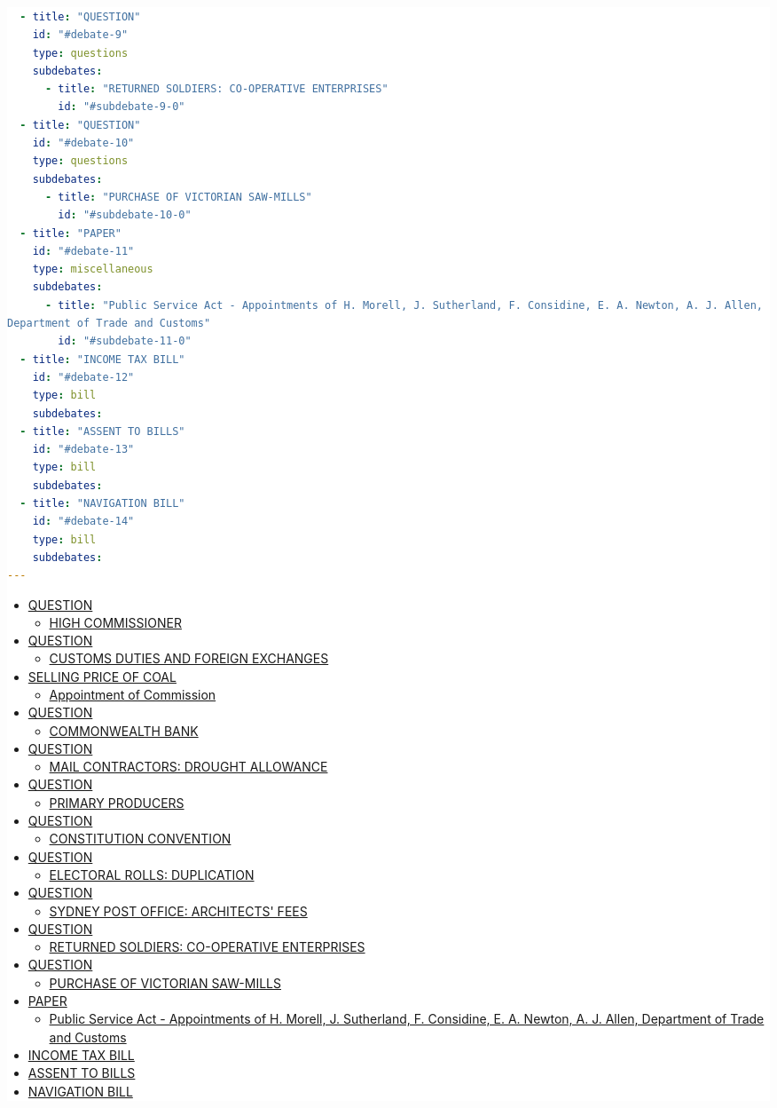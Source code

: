 ```yaml
  - title: "QUESTION"
    id: "#debate-9"
    type: questions
    subdebates:
      - title: "RETURNED SOLDIERS: CO-OPERATIVE ENTERPRISES"
        id: "#subdebate-9-0"
  - title: "QUESTION"
    id: "#debate-10"
    type: questions
    subdebates:
      - title: "PURCHASE OF VICTORIAN SAW-MILLS"
        id: "#subdebate-10-0"
  - title: "PAPER"
    id: "#debate-11"
    type: miscellaneous
    subdebates:
      - title: "Public Service Act - Appointments of H. Morell, J. Sutherland, F. Considine, E. A. Newton, A. J. Allen, Department of Trade and Customs"
        id: "#subdebate-11-0"
  - title: "INCOME TAX BILL"
    id: "#debate-12"
    type: bill
    subdebates:
  - title: "ASSENT TO BILLS"
    id: "#debate-13"
    type: bill
    subdebates:
  - title: "NAVIGATION BILL"
    id: "#debate-14"
    type: bill
    subdebates:
---
```


* [QUESTION](#debate-0)
    * [HIGH COMMISSIONER](#subdebate-0-0)
* [QUESTION](#debate-1)
    * [CUSTOMS DUTIES AND FOREIGN EXCHANGES](#subdebate-1-0)
* [SELLING PRICE OF COAL](#debate-2)
    * [Appointment of Commission](#subdebate-2-0)
* [QUESTION](#debate-3)
    * [COMMONWEALTH BANK](#subdebate-3-0)
* [QUESTION](#debate-4)
    * [MAIL CONTRACTORS: DROUGHT ALLOWANCE](#subdebate-4-0)
* [QUESTION](#debate-5)
    * [PRIMARY PRODUCERS](#subdebate-5-0)
* [QUESTION](#debate-6)
    * [CONSTITUTION CONVENTION](#subdebate-6-0)
* [QUESTION](#debate-7)
    * [ELECTORAL ROLLS: DUPLICATION](#subdebate-7-0)
* [QUESTION](#debate-8)
    * [SYDNEY POST OFFICE: ARCHITECTS' FEES](#subdebate-8-0)
* [QUESTION](#debate-9)
    * [RETURNED SOLDIERS: CO-OPERATIVE ENTERPRISES](#subdebate-9-0)
* [QUESTION](#debate-10)
    * [PURCHASE OF VICTORIAN SAW-MILLS](#subdebate-10-0)
* [PAPER](#debate-11)
    * [Public Service Act - Appointments of H. Morell, J. Sutherland, F. Considine, E. A. Newton, A. J. Allen, Department of Trade and Customs](#subdebate-11-0)
* [INCOME TAX BILL](#debate-12)
* [ASSENT TO BILLS](#debate-13)
* [NAVIGATION BILL](#debate-14)
